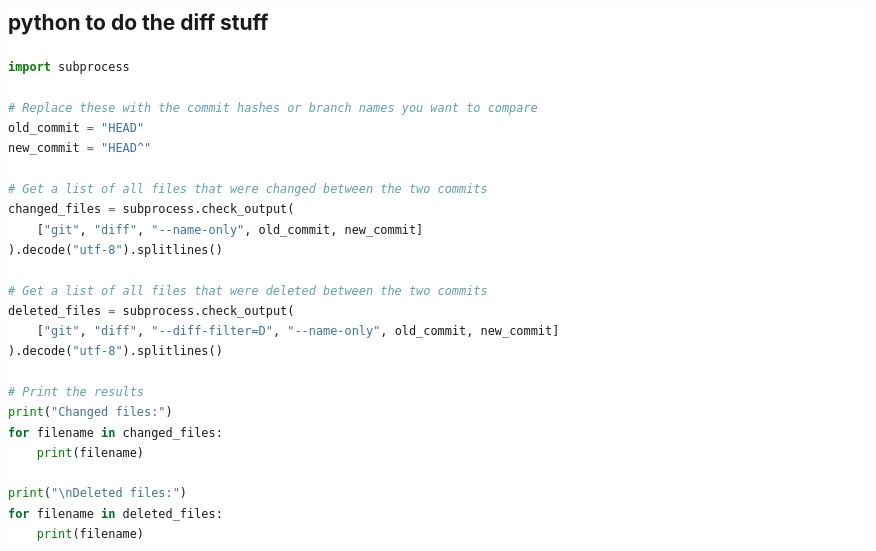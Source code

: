 ```

```
##  python to do the diff stuff

```py
import subprocess

# Replace these with the commit hashes or branch names you want to compare
old_commit = "HEAD"
new_commit = "HEAD^"

# Get a list of all files that were changed between the two commits
changed_files = subprocess.check_output(
    ["git", "diff", "--name-only", old_commit, new_commit]
).decode("utf-8").splitlines()

# Get a list of all files that were deleted between the two commits
deleted_files = subprocess.check_output(
    ["git", "diff", "--diff-filter=D", "--name-only", old_commit, new_commit]
).decode("utf-8").splitlines()

# Print the results
print("Changed files:")
for filename in changed_files:
    print(filename)

print("\nDeleted files:")
for filename in deleted_files:
    print(filename)

```
